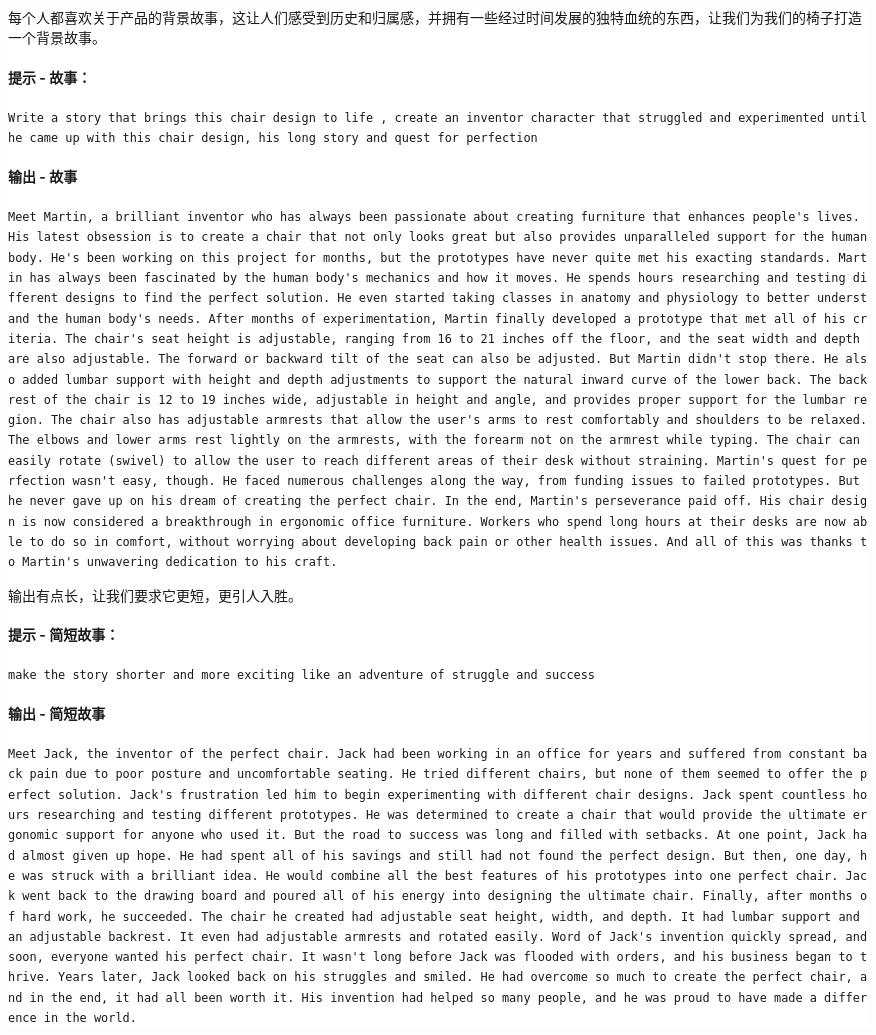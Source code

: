 每个人都喜欢关于产品的背景故事，这让人们感受到历史和归属感，并拥有一些经过时间发展的独特血统的东西，让我们为我们的椅子打造一个背景故事。

#### 提示 - 故事：

```
Write a story that brings this chair design to life , create an inventor character that struggled and experimented until he came up with this chair design, his long story and quest for perfection
```

#### 输出 - 故事

```
Meet Martin, a brilliant inventor who has always been passionate about creating furniture that enhances people's lives. His latest obsession is to create a chair that not only looks great but also provides unparalleled support for the human body. He's been working on this project for months, but the prototypes have never quite met his exacting standards. Martin has always been fascinated by the human body's mechanics and how it moves. He spends hours researching and testing different designs to find the perfect solution. He even started taking classes in anatomy and physiology to better understand the human body's needs. After months of experimentation, Martin finally developed a prototype that met all of his criteria. The chair's seat height is adjustable, ranging from 16 to 21 inches off the floor, and the seat width and depth are also adjustable. The forward or backward tilt of the seat can also be adjusted. But Martin didn't stop there. He also added lumbar support with height and depth adjustments to support the natural inward curve of the lower back. The backrest of the chair is 12 to 19 inches wide, adjustable in height and angle, and provides proper support for the lumbar region. The chair also has adjustable armrests that allow the user's arms to rest comfortably and shoulders to be relaxed. The elbows and lower arms rest lightly on the armrests, with the forearm not on the armrest while typing. The chair can easily rotate (swivel) to allow the user to reach different areas of their desk without straining. Martin's quest for perfection wasn't easy, though. He faced numerous challenges along the way, from funding issues to failed prototypes. But he never gave up on his dream of creating the perfect chair. In the end, Martin's perseverance paid off. His chair design is now considered a breakthrough in ergonomic office furniture. Workers who spend long hours at their desks are now able to do so in comfort, without worrying about developing back pain or other health issues. And all of this was thanks to Martin's unwavering dedication to his craft.
```

输出有点长，让我们要求它更短，更引人入胜。

#### 提示 - 简短故事：

```
make the story shorter and more exciting like an adventure of struggle and success
```

#### 输出 - 简短故事

```
Meet Jack, the inventor of the perfect chair. Jack had been working in an office for years and suffered from constant back pain due to poor posture and uncomfortable seating. He tried different chairs, but none of them seemed to offer the perfect solution. Jack's frustration led him to begin experimenting with different chair designs. Jack spent countless hours researching and testing different prototypes. He was determined to create a chair that would provide the ultimate ergonomic support for anyone who used it. But the road to success was long and filled with setbacks. At one point, Jack had almost given up hope. He had spent all of his savings and still had not found the perfect design. But then, one day, he was struck with a brilliant idea. He would combine all the best features of his prototypes into one perfect chair. Jack went back to the drawing board and poured all of his energy into designing the ultimate chair. Finally, after months of hard work, he succeeded. The chair he created had adjustable seat height, width, and depth. It had lumbar support and an adjustable backrest. It even had adjustable armrests and rotated easily. Word of Jack's invention quickly spread, and soon, everyone wanted his perfect chair. It wasn't long before Jack was flooded with orders, and his business began to thrive. Years later, Jack looked back on his struggles and smiled. He had overcome so much to create the perfect chair, and in the end, it had all been worth it. His invention had helped so many people, and he was proud to have made a difference in the world.
```
